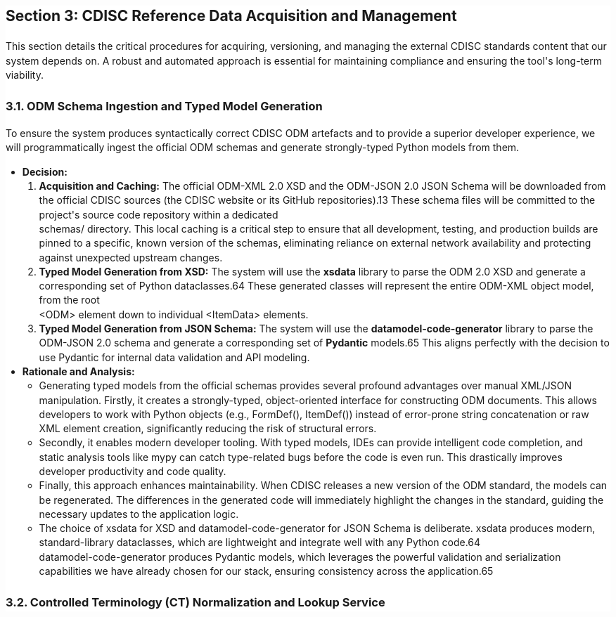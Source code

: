 
## **Section 3: CDISC Reference Data Acquisition and Management**

This section details the critical procedures for acquiring, versioning, and managing the external CDISC standards content that our system depends on. A robust and automated approach is essential for maintaining compliance and ensuring the tool's long-term viability.

### **3.1. ODM Schema Ingestion and Typed Model Generation**

To ensure the system produces syntactically correct CDISC ODM artefacts and to provide a superior developer experience, we will programmatically ingest the official ODM schemas and generate strongly-typed Python models from them.

* **Decision:**  
  1. **Acquisition and Caching:** The official ODM-XML 2.0 XSD and the ODM-JSON 2.0 JSON Schema will be downloaded from the official CDISC sources (the CDISC website or its GitHub repositories).13 These schema files will be committed to the project's source code repository within a dedicated  
     schemas/ directory. This local caching is a critical step to ensure that all development, testing, and production builds are pinned to a specific, known version of the schemas, eliminating reliance on external network availability and protecting against unexpected upstream changes.  
  2. **Typed Model Generation from XSD:** The system will use the **xsdata** library to parse the ODM 2.0 XSD and generate a corresponding set of Python dataclasses.64 These generated classes will represent the entire ODM-XML object model, from the root  
     \<ODM\> element down to individual \<ItemData\> elements.  
  3. **Typed Model Generation from JSON Schema:** The system will use the **datamodel-code-generator** library to parse the ODM-JSON 2.0 schema and generate a corresponding set of **Pydantic** models.65 This aligns perfectly with the decision to use Pydantic for internal data validation and API modeling.  
* **Rationale and Analysis:**  
  * Generating typed models from the official schemas provides several profound advantages over manual XML/JSON manipulation. Firstly, it creates a strongly-typed, object-oriented interface for constructing ODM documents. This allows developers to work with Python objects (e.g., FormDef(), ItemDef()) instead of error-prone string concatenation or raw XML element creation, significantly reducing the risk of structural errors.  
  * Secondly, it enables modern developer tooling. With typed models, IDEs can provide intelligent code completion, and static analysis tools like mypy can catch type-related bugs before the code is even run. This drastically improves developer productivity and code quality.  
  * Finally, this approach enhances maintainability. When CDISC releases a new version of the ODM standard, the models can be regenerated. The differences in the generated code will immediately highlight the changes in the standard, guiding the necessary updates to the application logic.  
  * The choice of xsdata for XSD and datamodel-code-generator for JSON Schema is deliberate. xsdata produces modern, standard-library dataclasses, which are lightweight and integrate well with any Python code.64  
    datamodel-code-generator produces Pydantic models, which leverages the powerful validation and serialization capabilities we have already chosen for our stack, ensuring consistency across the application.65

### **3.2. Controlled Terminology (CT) Normalization and Lookup Service**
